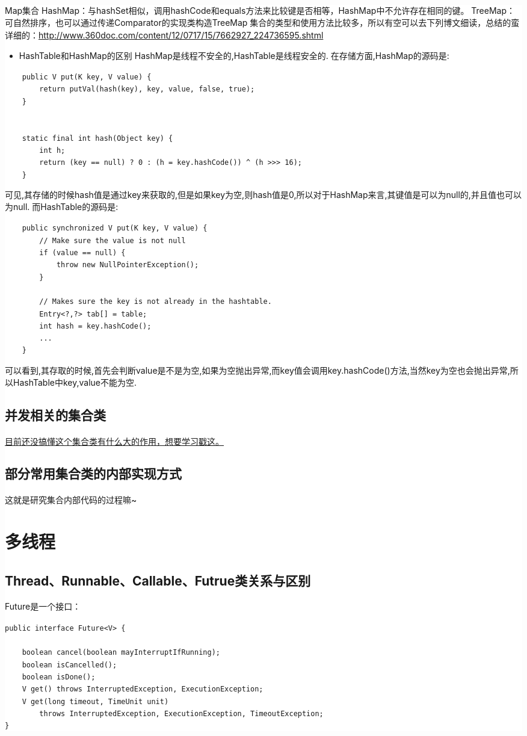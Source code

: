 Map集合
HashMap：与hashSet相似，调用hashCode和equals方法来比较键是否相等，HashMap中不允许存在相同的键。
TreeMap：可自然排序，也可以通过传递Comparator的实现类构造TreeMap
集合的类型和使用方法比较多，所以有空可以去下列博文细读，总结的蛮详细的：http://www.360doc.com/content/12/0717/15/7662927_224736595.shtml

* HashTable和HashMap的区别
HashMap是线程不安全的,HashTable是线程安全的.
在存储方面,HashMap的源码是:
```
    public V put(K key, V value) {
        return putVal(hash(key), key, value, false, true);
    }


    static final int hash(Object key) {
        int h;
        return (key == null) ? 0 : (h = key.hashCode()) ^ (h >>> 16);
    }
```
可见,其存储的时候hash值是通过key来获取的,但是如果key为空,则hash值是0,所以对于HashMap来言,其键值是可以为null的,并且值也可以为null.
而HashTable的源码是:
```
	public synchronized V put(K key, V value) {
		// Make sure the value is not null
		if (value == null) {
		    throw new NullPointerException();
		}

		// Makes sure the key is not already in the hashtable.
		Entry<?,?> tab[] = table;
		int hash = key.hashCode();
		...
	}
```
可以看到,其存取的时候,首先会判断value是不是为空,如果为空抛出异常,而key值会调用key.hashCode()方法,当然key为空也会抛出异常,所以HashTable中key,value不能为空.

## 并发相关的集合类

[目前还没搞懂这个集合类有什么大的作用，想要学习戳这。](http://www.ibm.com/developerworks/cn/java/j-jtp07233/)

## 部分常用集合类的内部实现方式

这就是研究集合内部代码的过程嘛~

# 多线程

## Thread、Runnable、Callable、Futrue类关系与区别

Future是一个接口：
```
public interface Future<V> {

    boolean cancel(boolean mayInterruptIfRunning);
    boolean isCancelled();
    boolean isDone();
    V get() throws InterruptedException, ExecutionException;
    V get(long timeout, TimeUnit unit)
        throws InterruptedException, ExecutionException, TimeoutException;
}
```
